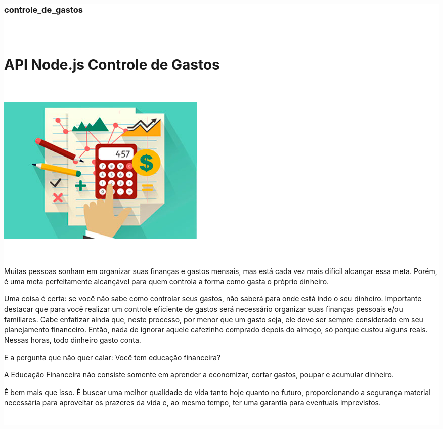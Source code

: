 ### controle_de_gastos
<br>

# API Node.js Controle de Gastos

<br>

![Imagem representativa de controle de gastos](./imagens_api/img1.jpg)

<br> 

<p>Muitas pessoas sonham em organizar suas finanças e gastos mensais, mas está cada vez mais difícil alcançar essa meta. Porém, é uma meta perfeitamente alcançável para quem controla a forma como gasta o próprio dinheiro. 
<p>Uma coisa é certa: se você não sabe como controlar seus gastos, não saberá para onde está indo o seu dinheiro. Importante destacar que para você realizar um controle eficiente de gastos será necessário organizar suas finanças pessoais e/ou familiares. Cabe enfatizar ainda que, neste processo, por menor que um gasto seja, ele deve ser sempre considerado em seu planejamento financeiro. Então, nada de ignorar aquele cafezinho comprado depois do almoço, só porque custou alguns reais. Nessas horas, todo dinheiro gasto conta.  
</p>
<p>E a pergunta que não quer calar: Você tem educação financeira? </p>
<p>A Educação Financeira não consiste somente em aprender a economizar, cortar gastos, poupar e acumular dinheiro.</p>
<p>É bem mais que isso. É buscar uma melhor qualidade de vida tanto hoje quanto no futuro, proporcionando a segurança material necessária para aproveitar os prazeres da vida e, ao mesmo tempo, ter uma garantia para eventuais imprevistos.</p>

<br>
